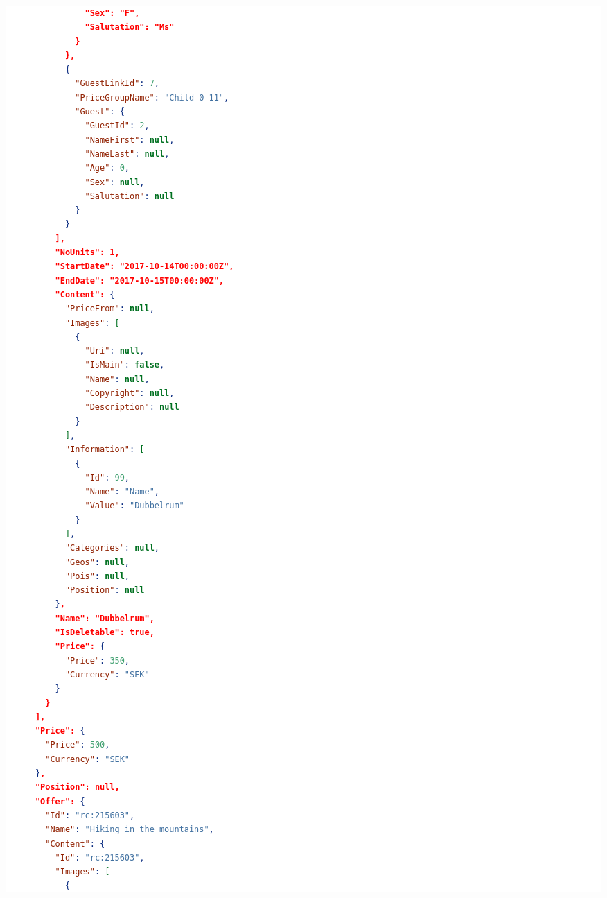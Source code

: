 ```json
                "Sex": "F",
                "Salutation": "Ms"
              }
            },
            {
              "GuestLinkId": 7,
              "PriceGroupName": "Child 0-11",
              "Guest": {
                "GuestId": 2,
                "NameFirst": null,
                "NameLast": null,
                "Age": 0,
                "Sex": null,
                "Salutation": null
              }
            }
          ],
          "NoUnits": 1,
          "StartDate": "2017-10-14T00:00:00Z",
          "EndDate": "2017-10-15T00:00:00Z",
          "Content": {
            "PriceFrom": null,
            "Images": [
              {
                "Uri": null,
                "IsMain": false,
                "Name": null,
                "Copyright": null,
                "Description": null
              }
            ],
            "Information": [
              {
                "Id": 99,
                "Name": "Name",
                "Value": "Dubbelrum"
              }
            ],
            "Categories": null,
            "Geos": null,
            "Pois": null,
            "Position": null
          },
          "Name": "Dubbelrum",
          "IsDeletable": true,
          "Price": {
            "Price": 350,
            "Currency": "SEK"
          }
        }
      ],
      "Price": {
        "Price": 500,
        "Currency": "SEK"
      },
      "Position": null,
      "Offer": {
        "Id": "rc:215603",
        "Name": "Hiking in the mountains",
        "Content": {
          "Id": "rc:215603",
          "Images": [
            {
```